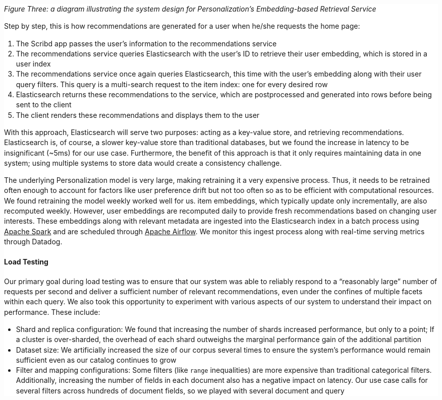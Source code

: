 *Figure Three: a diagram illustrating the system design for Personalization’s Embedding-based Retrieval Service*

Step by step, this is how recommendations are generated for a user when he/she requests the home page:
1. The Scribd app passes the user’s information to the recommendations service
2. The recommendations service queries Elasticsearch with the user’s ID to retrieve their user embedding, which is stored 
in a user index
3. The recommendations service once again queries Elasticsearch, this time with the user’s embedding along with their 
user query filters. This query is a multi-search request to the item index: one for every desired row
4. Elasticsearch returns these recommendations to the service, which are postprocessed and generated into rows before 
being sent to the client
5. The client renders these recommendations and displays them to the user

With this approach, Elasticsearch will serve two purposes: acting as a key-value store, and retrieving recommendations. 
Elasticsearch is, of course, a slower key-value store than traditional databases, but we found the increase in latency 
to be insignificant (~5ms) for our use case. Furthermore, the benefit of this approach is that it only requires 
maintaining data in one system; using multiple systems to store data would create a consistency challenge.

The underlying Personalization model is very large, making retraining it a very expensive process. Thus, it needs to be 
retrained often enough to account for factors like user preference drift but not too often so as to be efficient with 
computational resources. We found retraining the model weekly worked well for us. item embeddings, which typically update 
only incrementally, are also recomputed weekly. However, user embeddings are recomputed daily to provide fresh 
recommendations based on changing user interests. These embeddings along with relevant metadata are ingested into the 
Elasticsearch index in a batch process using [Apache Spark](https://spark.apache.org/) and are scheduled through 
[Apache Airflow](https://airflow.apache.org/). We monitor this ingest process along with real-time serving metrics 
through Datadog.

#### Load Testing
Our primary goal during load testing was to ensure that our system was able to reliably respond to a “reasonably large” 
number of requests per second and deliver a sufficient number of relevant recommendations, even under the confines of 
multiple facets within each query. We also took this opportunity to experiment with various aspects of our system to 
understand their impact on performance. These include:
- Shard and replica configuration: We found that increasing the number of shards increased performance, but only to a 
point; If a cluster is over-sharded, the overhead of each shard outweighs the marginal performance gain of the 
additional partition
- Dataset size: We artificially increased the size of our corpus several times to ensure the system’s performance would remain 
sufficient even as our catalog continues to grow
- Filter and mapping configurations: Some filters (like `range` inequalities) are more expensive than traditional 
categorical filters. Additionally, increasing the number of fields in each document also has a negative impact on latency. 
Our use case calls for several filters across hundreds of document fields, so we played with several document and query 